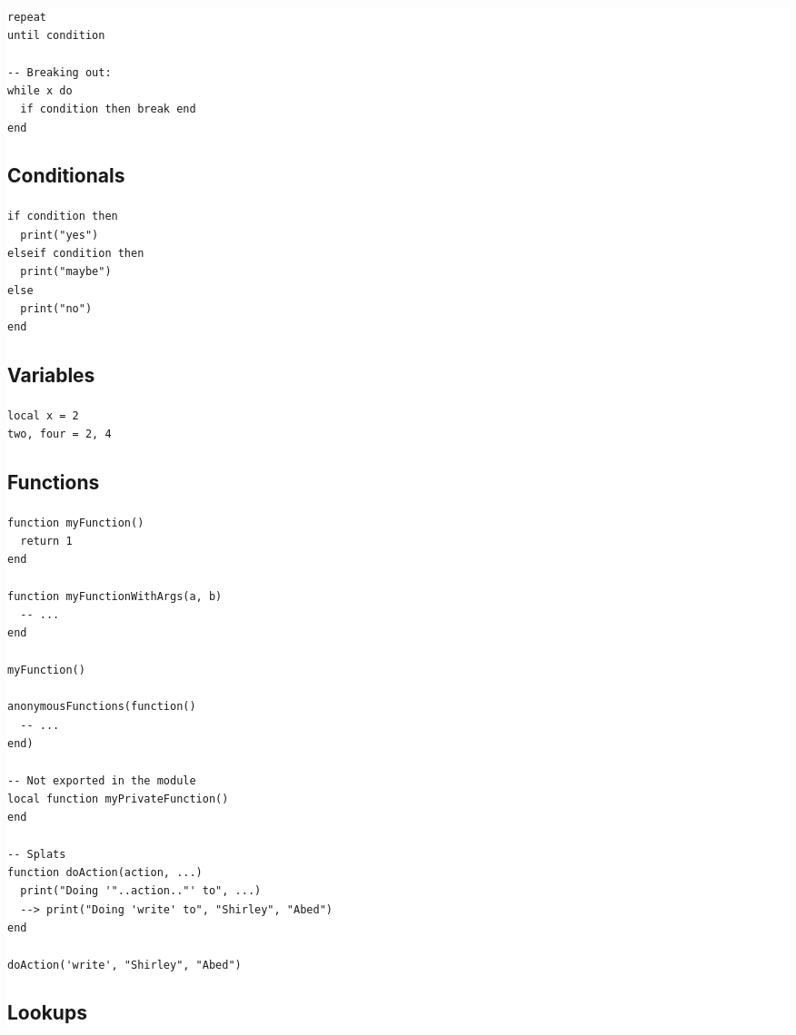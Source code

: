     repeat
    until condition

    -- Breaking out:
    while x do
      if condition then break end
    end

## Conditionals

    if condition then
      print("yes")
    elseif condition then
      print("maybe")
    else
      print("no")
    end

## Variables

    local x = 2
    two, four = 2, 4

## Functions

    function myFunction()
      return 1
    end

    function myFunctionWithArgs(a, b)
      -- ...
    end

    myFunction()

    anonymousFunctions(function()
      -- ...
    end)

    -- Not exported in the module
    local function myPrivateFunction()
    end

    -- Splats
    function doAction(action, ...)
      print("Doing '"..action.."' to", ...)
      --> print("Doing 'write' to", "Shirley", "Abed")
    end

    doAction('write', "Shirley", "Abed")

## Lookups
